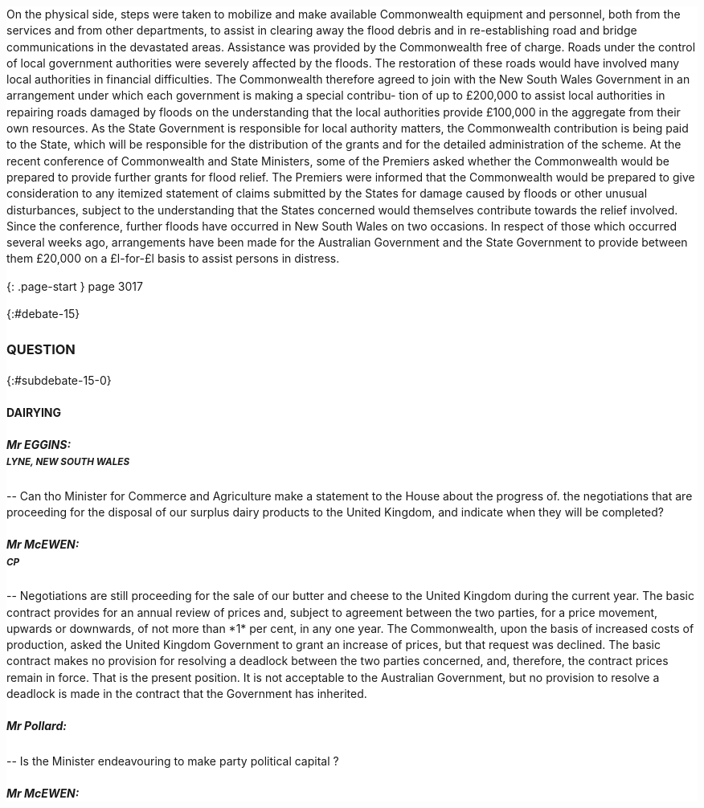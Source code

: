 On the physical side, steps were taken to mobilize and make available Commonwealth equipment and personnel, both from the services and from other departments, to assist in clearing away the flood debris and in re-establishing road and bridge communications in the devastated areas. Assistance was provided by the Commonwealth free of charge. Roads under the control of local government authorities were severely affected by the floods. The restoration of these roads would have involved many local authorities in financial difficulties. The Commonwealth therefore agreed to join with the New South Wales Government in an arrangement under which each government is making a special  contribu-  tion of up to £200,000 to assist local authorities in repairing roads damaged by floods on the understanding that the local authorities provide £100,000 in the aggregate from their own resources. As the State Government is responsible for local authority matters, the Commonwealth contribution is being paid to the State, which will be responsible for the distribution of the grants and for the detailed administration of the scheme. At the recent conference of Commonwealth and State Ministers, some of the Premiers asked whether the Commonwealth would be prepared to provide further grants for flood relief. The Premiers were informed that the Commonwealth would be prepared to give consideration to any itemized statement of claims submitted by the States for damage caused by floods or other unusual disturbances, subject to the understanding that the States concerned would themselves contribute towards the relief involved. Since the conference, further floods have occurred in New South Wales on two occasions. In respect of those which occurred several weeks ago, arrangements have been made for the Australian Government and the State Government to provide between them £20,000 on a £l-for-£l basis to assist persons in distress. 

{: .page-start }
page 3017

{:#debate-15}
### QUESTION

{:#subdebate-15-0}
#### DAIRYING

##### Mr EGGINS:<br><small class="text-muted">LYNE, NEW SOUTH WALES</small>

-- Can tho Minister for Commerce and Agriculture make a statement to the House about the progress of. the negotiations that are proceeding for the disposal of our surplus dairy products to the United Kingdom, and indicate when they will be completed? 

##### Mr McEWEN:<br><small class="text-muted">CP</small>

-- Negotiations are still proceeding for the sale of our butter and cheese to the United Kingdom during the current year. The basic contract provides for an annual review of prices and, subject to agreement between the two parties, for a price movement, upwards or downwards, of not more than  *1\*  per cent, in any one year. The Commonwealth, upon the basis of increased costs of production, asked the United Kingdom Government to grant an increase of prices, but that request was declined. The basic contract makes no provision for resolving a deadlock between the two parties concerned, and, therefore, the contract prices remain in force. That is the present position. It is not acceptable to the Australian Government, but no provision to resolve a deadlock is made in the contract that the Government has inherited. 

##### Mr Pollard:

--  Is the Minister endeavouring to make party political capital ? 

##### Mr McEWEN:
